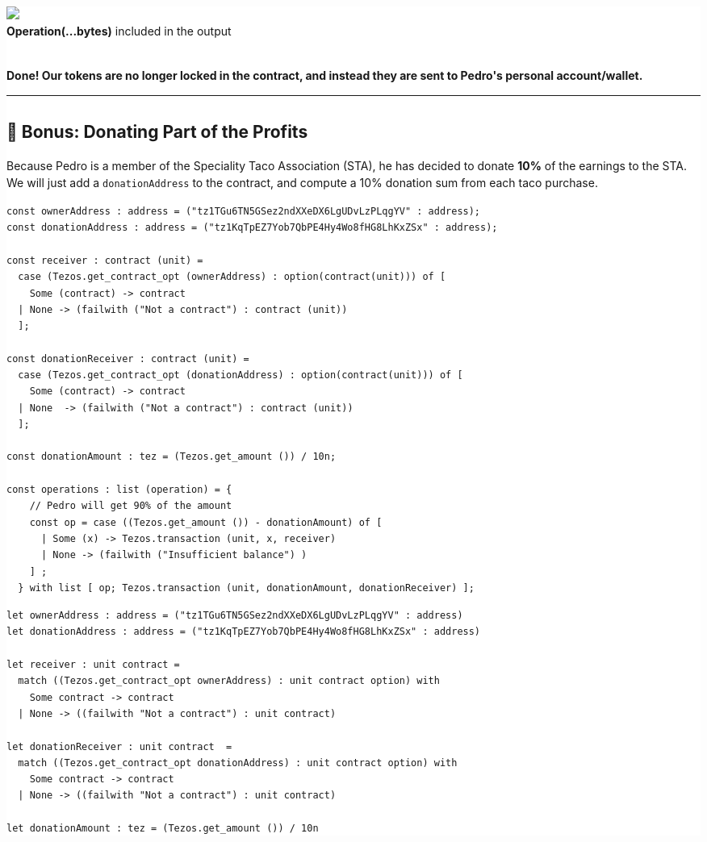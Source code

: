 <img src="/img/tutorials/get-started/tezos-taco-shop-payout/dry-run-1.png" />
<div style={{ opacity: 0.7, textAlign: 'center', fontSize: '12px', marginTop: '-24px' }}>
<b>Operation(...bytes)</b> included in the output
</div>

<br/>

**Done! Our tokens are no longer locked in the contract, and instead
  they are sent to Pedro's personal account/wallet.**

---

## 👼 Bonus: Donating Part of the Profits

Because Pedro is a member of the Speciality Taco Association (STA), he
has decided to donate **10%** of the earnings to the STA. We will just
add a `donationAddress` to the contract, and compute a 10% donation
sum from each taco purchase.

<Syntax syntax="pascaligo">

```pascaligo group=bonus
const ownerAddress : address = ("tz1TGu6TN5GSez2ndXXeDX6LgUDvLzPLqgYV" : address);
const donationAddress : address = ("tz1KqTpEZ7Yob7QbPE4Hy4Wo8fHG8LhKxZSx" : address);

const receiver : contract (unit) =
  case (Tezos.get_contract_opt (ownerAddress) : option(contract(unit))) of [
    Some (contract) -> contract
  | None -> (failwith ("Not a contract") : contract (unit))
  ];

const donationReceiver : contract (unit) =
  case (Tezos.get_contract_opt (donationAddress) : option(contract(unit))) of [
    Some (contract) -> contract
  | None  -> (failwith ("Not a contract") : contract (unit))
  ];

const donationAmount : tez = (Tezos.get_amount ()) / 10n;

const operations : list (operation) = {
    // Pedro will get 90% of the amount
    const op = case ((Tezos.get_amount ()) - donationAmount) of [
      | Some (x) -> Tezos.transaction (unit, x, receiver)
      | None -> (failwith ("Insufficient balance") )
    ] ;
  } with list [ op; Tezos.transaction (unit, donationAmount, donationReceiver) ];
```

</Syntax>
<Syntax syntax="cameligo">

```cameligo group=bonus
let ownerAddress : address = ("tz1TGu6TN5GSez2ndXXeDX6LgUDvLzPLqgYV" : address)
let donationAddress : address = ("tz1KqTpEZ7Yob7QbPE4Hy4Wo8fHG8LhKxZSx" : address)

let receiver : unit contract =
  match ((Tezos.get_contract_opt ownerAddress) : unit contract option) with
    Some contract -> contract
  | None -> ((failwith "Not a contract") : unit contract)

let donationReceiver : unit contract  =
  match ((Tezos.get_contract_opt donationAddress) : unit contract option) with
    Some contract -> contract
  | None -> ((failwith "Not a contract") : unit contract)

let donationAmount : tez = (Tezos.get_amount ()) / 10n
```